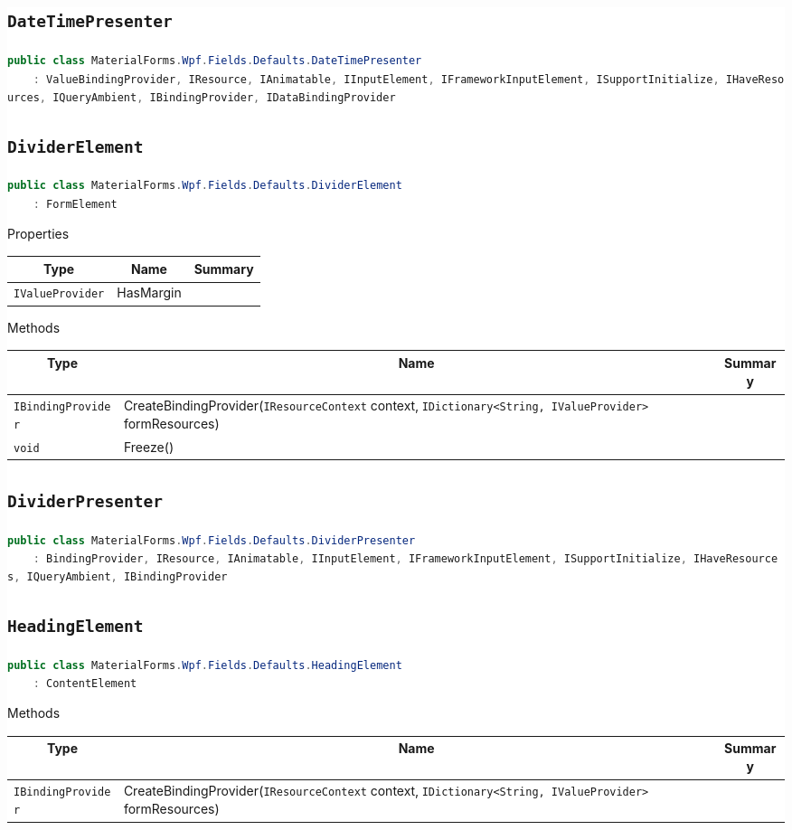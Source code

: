 
## `DateTimePresenter`

```csharp
public class MaterialForms.Wpf.Fields.Defaults.DateTimePresenter
    : ValueBindingProvider, IResource, IAnimatable, IInputElement, IFrameworkInputElement, ISupportInitialize, IHaveResources, IQueryAmbient, IBindingProvider, IDataBindingProvider

```

## `DividerElement`

```csharp
public class MaterialForms.Wpf.Fields.Defaults.DividerElement
    : FormElement

```

Properties

| Type | Name | Summary | 
| --- | --- | --- | 
| `IValueProvider` | HasMargin |  | 


Methods

| Type | Name | Summary | 
| --- | --- | --- | 
| `IBindingProvider` | CreateBindingProvider(`IResourceContext` context, `IDictionary<String, IValueProvider>` formResources) |  | 
| `void` | Freeze() |  | 


## `DividerPresenter`

```csharp
public class MaterialForms.Wpf.Fields.Defaults.DividerPresenter
    : BindingProvider, IResource, IAnimatable, IInputElement, IFrameworkInputElement, ISupportInitialize, IHaveResources, IQueryAmbient, IBindingProvider

```

## `HeadingElement`

```csharp
public class MaterialForms.Wpf.Fields.Defaults.HeadingElement
    : ContentElement

```

Methods

| Type | Name | Summary | 
| --- | --- | --- | 
| `IBindingProvider` | CreateBindingProvider(`IResourceContext` context, `IDictionary<String, IValueProvider>` formResources) |  | 
